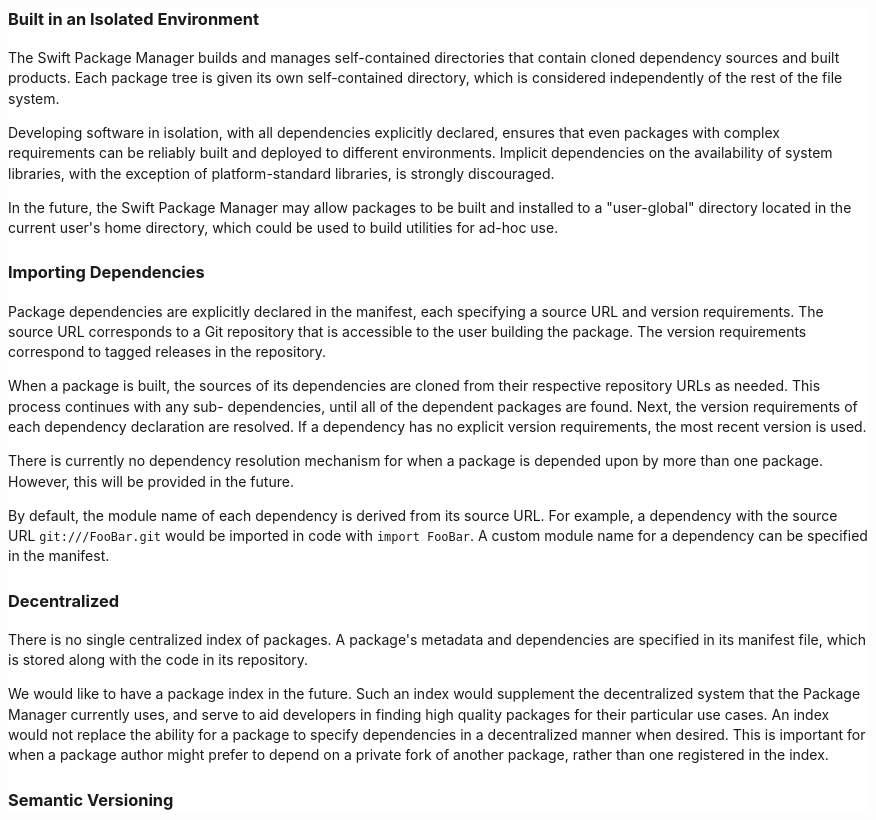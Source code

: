 ### Built in an Isolated Environment

The Swift Package Manager builds and manages self-contained directories that
contain cloned dependency sources and built products. Each package tree is
given its own self-contained directory, which is considered independently of
the rest of the file system.

Developing software in isolation, with all dependencies explicitly declared,
ensures that even packages with complex requirements can be reliably built and
deployed to different environments. Implicit dependencies on the availability
of system libraries, with the exception of platform-standard libraries, is
strongly discouraged.

In the future, the Swift Package Manager may allow packages to be built and
installed to a "user-global" directory located in the current user's home
directory, which could be used to build utilities for ad-hoc use.

### Importing Dependencies

Package dependencies are explicitly declared in the manifest, each specifying
a source URL and version requirements. The source URL corresponds to a Git
repository that is accessible to the user building the package. The version
requirements correspond to tagged releases in the repository.

When a package is built, the sources of its dependencies are cloned from their
respective repository URLs as needed. This process continues with any sub-
dependencies, until all of the dependent packages are found. Next, the version
requirements of each dependency declaration are resolved. If a dependency has
no explicit version requirements, the most recent version is used.

There is currently no dependency resolution mechanism for when a package is
depended upon by more than one package. However, this will be provided in the
future.

By default, the module name of each dependency is derived from its source URL.
For example, a dependency with the source URL `git:///FooBar.git` would be
imported in code with `import FooBar`. A custom module name for a dependency
can be specified in the manifest.

### Decentralized

There is no single centralized index of packages. A package's metadata and
dependencies are specified in its manifest file, which is stored along with
the code in its repository.

We would like to have a package index in the future. Such an index would
supplement the decentralized system that the Package Manager currently uses,
and serve to aid developers in finding high quality packages for their
particular use cases. An index would not replace the ability for a package to
specify dependencies in a decentralized manner when desired. This is important
for when a package author might prefer to depend on a private fork of another
package, rather than one registered in the index.

### Semantic Versioning
